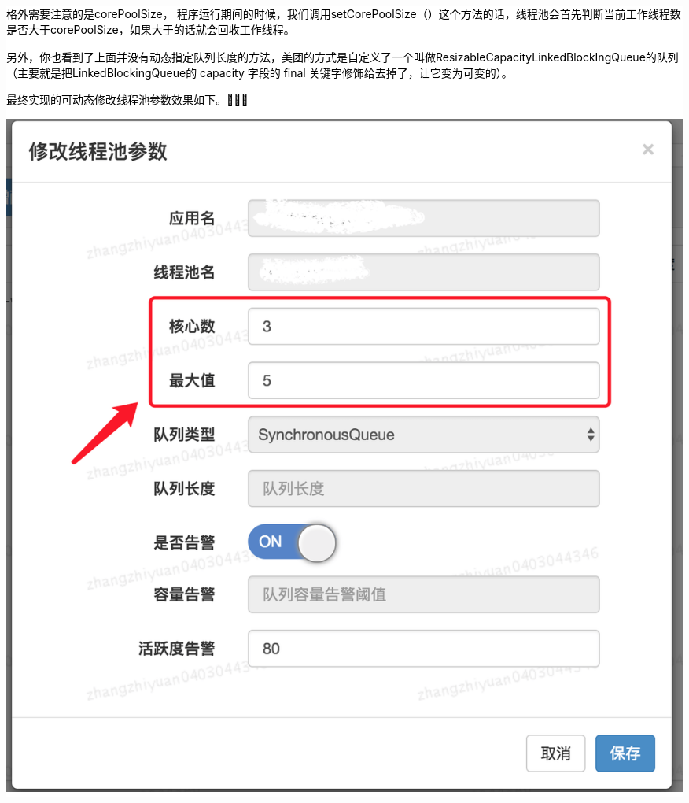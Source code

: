 <font style="color:#000000;">格外需要注意的是</font><font style="color:#000000;">corePoolSize</font><font style="color:#000000;">， 程序运行期间的时候，我们调用</font><font style="color:#000000;">setCorePoolSize（）</font><font style="color:#000000;">这个方法的话，线程池会首先判断当前工作线程数是否大于</font><font style="color:#000000;">corePoolSize</font><font style="color:#000000;">，如果大于的话就会回收工作线程。</font>

<font style="color:#000000;">另外，你也看到了上面并没有动态指定队列长度的方法，美团的方式是自定义了一个叫做</font><font style="color:#000000;">ResizableCapacityLinkedBlockIngQueue</font><font style="color:#000000;">的队列（主要就是把</font><font style="color:#000000;">LinkedBlockingQueue</font><font style="color:#000000;">的 capacity 字段的 final 关键字修饰给去掉了，让它变为可变的）。</font>

<font style="color:#000000;">最终实现的可动态修改线程池参数效果如下。</font><font style="color:#000000;">👏👏👏</font>

![1732497479080-7d230ee0-3714-44c5-8a56-b53bba846170.png](./img/8BrS57PdqzNqWLK7/1732497479080-7d230ee0-3714-44c5-8a56-b53bba846170-302443.png)
